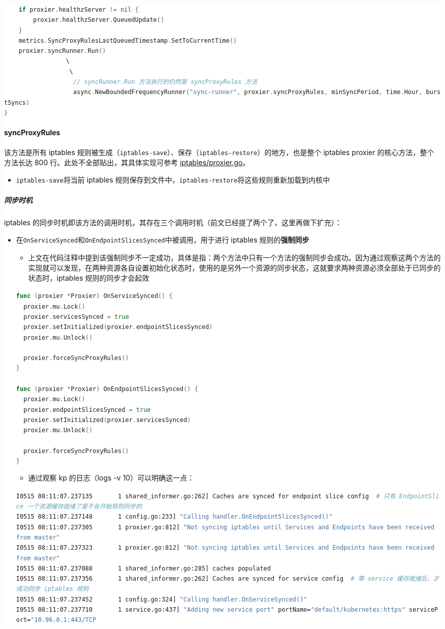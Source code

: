```go
	if proxier.healthzServer != nil {
		proxier.healthzServer.QueuedUpdate()
	}
	metrics.SyncProxyRulesLastQueuedTimestamp.SetToCurrentTime()
	proxier.syncRunner.Run()
                 \
                  \
                   // syncRunner.Run 方法执行的仍然是 syncProxyRules 方法
                   async.NewBoundedFrequencyRunner("sync-runner", proxier.syncProxyRules, minSyncPeriod, time.Hour, burstSyncs)
}
```

#### syncProxyRules
该方法是所有 iptables 规则被生成（`iptables-save`）、保存（`iptables-restore`）的地方，也是整个 iptables proxier 的核心方法，整个方法长达 800 行。此处不全部贴出，其具体实现可参考 [iptables/proxier.go](https://github.com/kubernetes/kubernetes/blob/8ee0781227d37d2bd7f34874fc5deea14c371bfb/pkg/proxy/iptables/proxier.go#L799)。

- `iptables-save`将当前 iptables 规则保存到文件中，`iptables-restore`将这些规则重新加载到内核中

##### 同步时机
iptables 的同步时机即该方法的调用时机，其存在三个调用时机（前文已经提了两个了，这里再做下扩充）：

- 在`OnServiceSynced`和`OnEndpointSlicesSynced`中被调用，用于进行 iptables 规则的**强制同步**
   - 上文在代码注释中提到该强制同步不一定成功，具体是指：两个方法中只有一个方法的强制同步会成功。因为通过观察这两个方法的实现就可以发现，在两种资源各自设置初始化状态时，使用的是另外一个资源的同步状态，这就要求两种资源必须全部处于已同步的状态时，iptables 规则的同步才会起效

    ```go
    func (proxier *Proxier) OnServiceSynced() {
      proxier.mu.Lock()
      proxier.servicesSynced = true
      proxier.setInitialized(proxier.endpointSlicesSynced)
      proxier.mu.Unlock()

      proxier.forceSyncProxyRules()
    }

    func (proxier *Proxier) OnEndpointSlicesSynced() {
      proxier.mu.Lock()
      proxier.endpointSlicesSynced = true
      proxier.setInitialized(proxier.servicesSynced)
      proxier.mu.Unlock()

      proxier.forceSyncProxyRules()
    }
    ```

   - 通过观察 kp 的日志（logs -v 10）可以明确这一点：

    ```bash
    I0515 08:11:07.237135       1 shared_informer.go:262] Caches are synced for endpoint slice config  # 只有 EndpointSlice 一个资源缓存就绪了是不会开始规则同步的
    I0515 08:11:07.237148       1 config.go:233] "Calling handler.OnEndpointSlicesSynced()"
    I0515 08:11:07.237305       1 proxier.go:812] "Not syncing iptables until Services and Endpoints have been received from master"
    I0515 08:11:07.237323       1 proxier.go:812] "Not syncing iptables until Services and Endpoints have been received from master"
    I0515 08:11:07.237088       1 shared_informer.go:285] caches populated
    I0515 08:11:07.237356       1 shared_informer.go:262] Caches are synced for service config  # 等 service 缓存就绪后，才成功同步 iptables 规则
    I0515 08:11:07.237452       1 config.go:324] "Calling handler.OnServiceSynced()"
    I0515 08:11:07.237710       1 service.go:437] "Adding new service port" portName="default/kubernetes:https" servicePort="10.96.0.1:443/TCP
    ```
